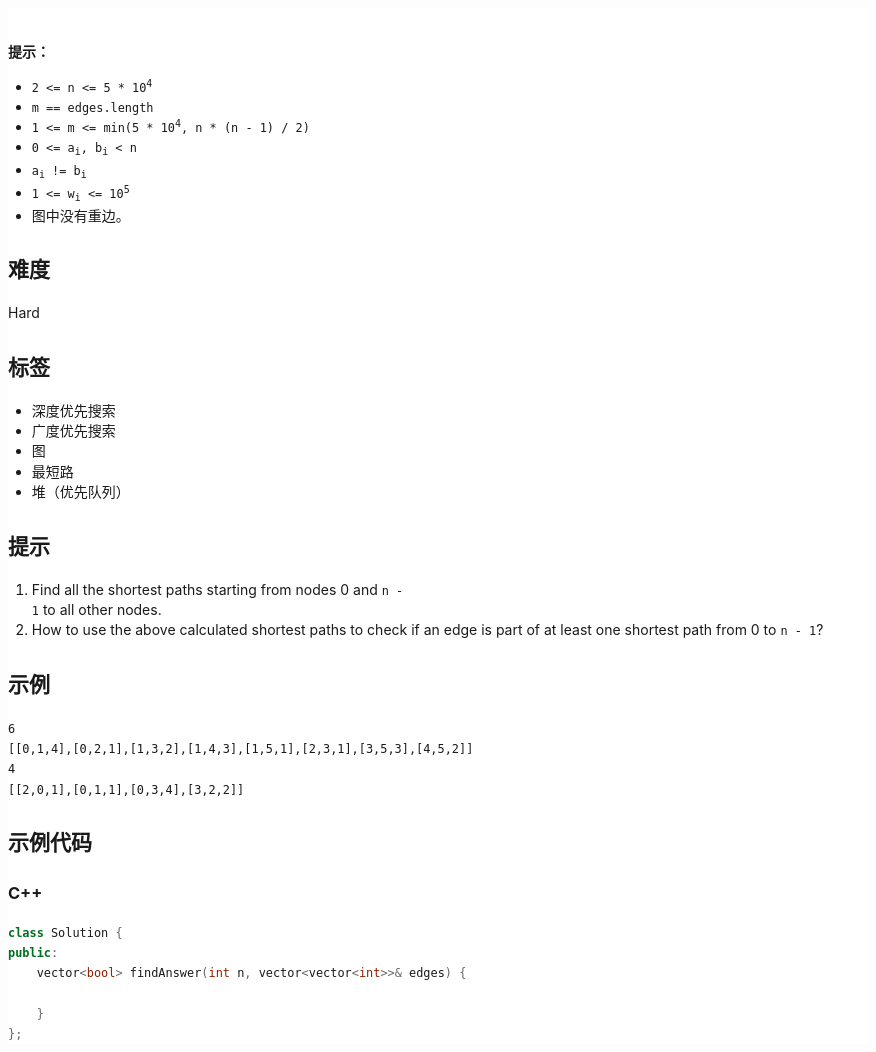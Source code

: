 <p>&nbsp;</p>

<p><strong>提示：</strong></p>

<ul>
	<li><code>2 &lt;= n &lt;= 5 * 10<sup>4</sup></code></li>
	<li><code>m == edges.length</code></li>
	<li><code>1 &lt;= m &lt;= min(5 * 10<sup>4</sup>, n * (n - 1) / 2)</code></li>
	<li><code>0 &lt;= a<sub>i</sub>, b<sub>i</sub> &lt; n</code></li>
	<li><code>a<sub>i</sub> != b<sub>i</sub></code></li>
	<li><code>1 &lt;= w<sub>i</sub> &lt;= 10<sup>5</sup></code></li>
	<li>图中没有重边。</li>
</ul>


## 难度

Hard

## 标签

- 深度优先搜索
- 广度优先搜索
- 图
- 最短路
- 堆（优先队列）

## 提示

1. Find all the shortest paths starting from nodes 0 and <code>n - 1</code> to all other nodes.
2. How to use the above calculated shortest paths to check if an edge is part of at least one shortest path from 0 to <code>n - 1</code>?

## 示例

```
6
[[0,1,4],[0,2,1],[1,3,2],[1,4,3],[1,5,1],[2,3,1],[3,5,3],[4,5,2]]
4
[[2,0,1],[0,1,1],[0,3,4],[3,2,2]]
```

## 示例代码

### C++

```cpp
class Solution {
public:
    vector<bool> findAnswer(int n, vector<vector<int>>& edges) {
        
    }
};
```

